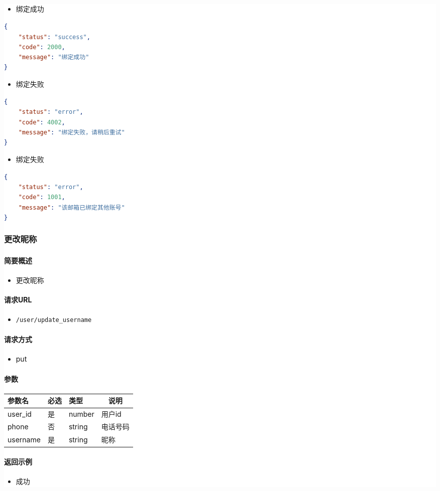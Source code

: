 - 绑定成功

```json
{
	"status": "success",
	"code": 2000,
	"message": "绑定成功"
}
```

- 绑定失败

```json
{
    "status": "error",
	"code": 4002,
	"message": "绑定失败，请稍后重试"
}
```

- 绑定失败

```json
{
    "status": "error",
	"code": 1001,
	"message": "该邮箱已绑定其他账号"
}
```

### 更改昵称

#### 简要概述

- 更改昵称

#### 请求URL

- `/user/update_username`

#### 请求方式

- put

#### 参数

| 参数名   | 必选 | 类型   | 说明     |
| :------- | :--- | :----- | -------- |
| user_id  | 是   | number | 用户id   |
| phone    | 否   | string | 电话号码 |
| username | 是   | string | 昵称     |

#### 返回示例

- 成功
